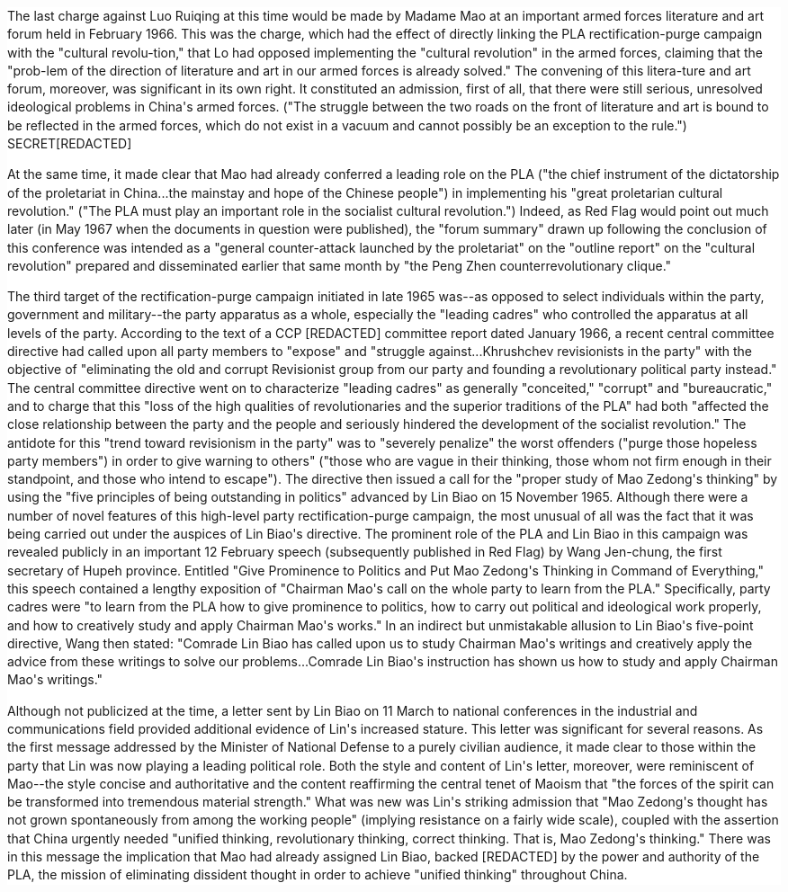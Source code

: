 The last charge against Luo Ruiqing at this time would be made by Madame Mao at an important armed forces literature and art forum held in February 1966. This was the charge, which had the effect of directly linking the PLA rectification-purge campaign with the "cultural revolu-tion," that Lo had opposed implementing the "cultural revolution" in the armed forces, claiming that the "prob-lem of the direction of literature and art in our armed forces is already solved." The convening of this litera-ture and art forum, moreover, was significant in its own right. It constituted an admission, first of all, that there were still serious, unresolved ideological problems in China's armed forces. ("The struggle between the two roads on the front of literature and art is bound to be reflected in the armed forces, which do not exist in a vacuum and cannot possibly be an exception to the rule.") SECRET[REDACTED]

At the same time, it made clear that Mao had already conferred a leading role on the PLA ("the chief instrument of the dictatorship of the proletariat in China...the mainstay and hope of the Chinese people") in implementing his "great proletarian cultural revolution." ("The PLA must play an important role in the socialist cultural revolution.") Indeed, as Red Flag would point out much later (in May 1967 when the documents in question were published), the "forum summary" drawn up following the conclusion of this conference was intended as a "general counter-attack launched by the proletariat" on the "outline report" on the "cultural revolution" prepared and disseminated earlier that same month by "the Peng Zhen counterrevolutionary clique."

The third target of the rectification-purge campaign initiated in late 1965 was--as opposed to select individuals within the party, government and military--the party apparatus as a whole, especially the "leading cadres" who controlled the apparatus at all levels of the party. According to the text of a CCP [REDACTED] committee report dated January 1966, a recent central committee directive had called upon all party members to "expose" and "struggle against...Khrushchev revisionists in the party" with the objective of "eliminating the old and corrupt Revisionist group from our party and founding a revolutionary political party instead." The central committee directive went on to characterize "leading cadres" as generally "conceited," "corrupt" and "bureaucratic," and to charge that this "loss of the high qualities of revolutionaries and the superior traditions of the PLA" had both "affected the close relationship between the party and the people and seriously hindered the development of the socialist revolution." The antidote for this "trend toward revisionism in the party" was to "severely penalize" the worst offenders ("purge those hopeless party members") in order to give warning to others" ("those who are vague in their thinking, those whom not firm enough in their standpoint, and those who intend to escape"). The directive then issued a call for the "proper study of Mao Zedong's thinking" by using the "five principles of being outstanding in politics" advanced by Lin Biao on 15 November 1965. Although there were a number of novel features of this high-level party rectification-purge campaign, the most unusual of all was the fact that it was being carried out under the auspices of Lin Biao's directive. The prominent role of the PLA and Lin Biao in this campaign was revealed publicly in an important 12 February speech (subsequently published in Red Flag) by Wang Jen-chung, the first secretary of Hupeh province. Entitled "Give Prominence to Politics and Put Mao Zedong's Thinking in Command of Everything," this speech contained a lengthy exposition of "Chairman Mao's call on the whole party to learn from the PLA." Specifically, party cadres were "to learn from the PLA how to give prominence to politics, how to carry out political and ideological work properly, and how to creatively study and apply Chairman Mao's works." In an indirect but unmistakable allusion to Lin Biao's five-point directive, Wang then stated: "Comrade Lin Biao has called upon us to study Chairman Mao's writings and creatively apply the advice from these writings to solve our problems...Comrade Lin Biao's instruction has shown us how to study and apply Chairman Mao's writings."

Although not publicized at the time, a letter sent by Lin Biao on 11 March to national conferences in the industrial and communications field provided additional evidence of Lin's increased stature. This letter was significant for several reasons. As the first message addressed by the Minister of National Defense to a purely civilian audience, it made clear to those within the party that Lin was now playing a leading political role. Both the style and content of Lin's letter, moreover, were reminiscent of Mao--the style concise and authoritative and the content reaffirming the central tenet of Maoism that "the forces of the spirit can be transformed into tremendous material strength." What was new was Lin's striking admission that "Mao Zedong's thought has not grown spontaneously from among the working people" (implying resistance on a fairly wide scale), coupled with the assertion that China urgently needed "unified thinking, revolutionary thinking, correct thinking. That is, Mao Zedong's thinking." There was in this message the implication that Mao had already assigned Lin Biao, backed [REDACTED] by the power and authority of the PLA, the mission of eliminating dissident thought in order to achieve "unified thinking" throughout China.

